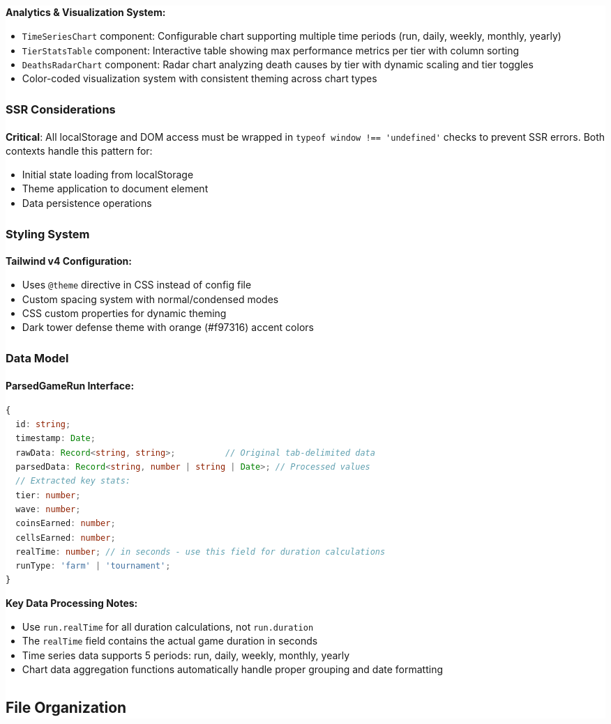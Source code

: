 **Analytics & Visualization System:**
- `TimeSeriesChart` component: Configurable chart supporting multiple time periods (run, daily, weekly, monthly, yearly)
- `TierStatsTable` component: Interactive table showing max performance metrics per tier with column sorting
- `DeathsRadarChart` component: Radar chart analyzing death causes by tier with dynamic scaling and tier toggles
- Color-coded visualization system with consistent theming across chart types

### SSR Considerations

**Critical**: All localStorage and DOM access must be wrapped in `typeof window !== 'undefined'` checks to prevent SSR errors. Both contexts handle this pattern for:
- Initial state loading from localStorage
- Theme application to document element
- Data persistence operations

### Styling System

**Tailwind v4 Configuration:**
- Uses `@theme` directive in CSS instead of config file
- Custom spacing system with normal/condensed modes
- CSS custom properties for dynamic theming
- Dark tower defense theme with orange (#f97316) accent colors

### Data Model

**ParsedGameRun Interface:**
```typescript
{
  id: string;
  timestamp: Date;
  rawData: Record<string, string>;          // Original tab-delimited data
  parsedData: Record<string, number | string | Date>; // Processed values
  // Extracted key stats:
  tier: number;
  wave: number;
  coinsEarned: number;
  cellsEarned: number;
  realTime: number; // in seconds - use this field for duration calculations
  runType: 'farm' | 'tournament';
}
```

**Key Data Processing Notes:**
- Use `run.realTime` for all duration calculations, not `run.duration` 
- The `realTime` field contains the actual game duration in seconds
- Time series data supports 5 periods: run, daily, weekly, monthly, yearly
- Chart data aggregation functions automatically handle proper grouping and date formatting

## File Organization
